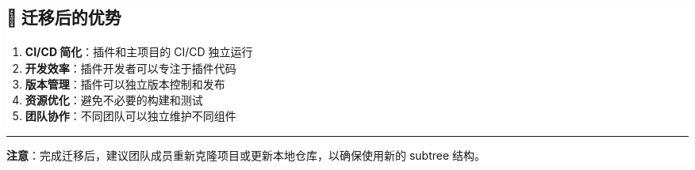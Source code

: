 ## 🎉 迁移后的优势

1. **CI/CD 简化**：插件和主项目的 CI/CD 独立运行
2. **开发效率**：插件开发者可以专注于插件代码
3. **版本管理**：插件可以独立版本控制和发布
4. **资源优化**：避免不必要的构建和测试
5. **团队协作**：不同团队可以独立维护不同组件

---

**注意**：完成迁移后，建议团队成员重新克隆项目或更新本地仓库，以确保使用新的 subtree 结构。 